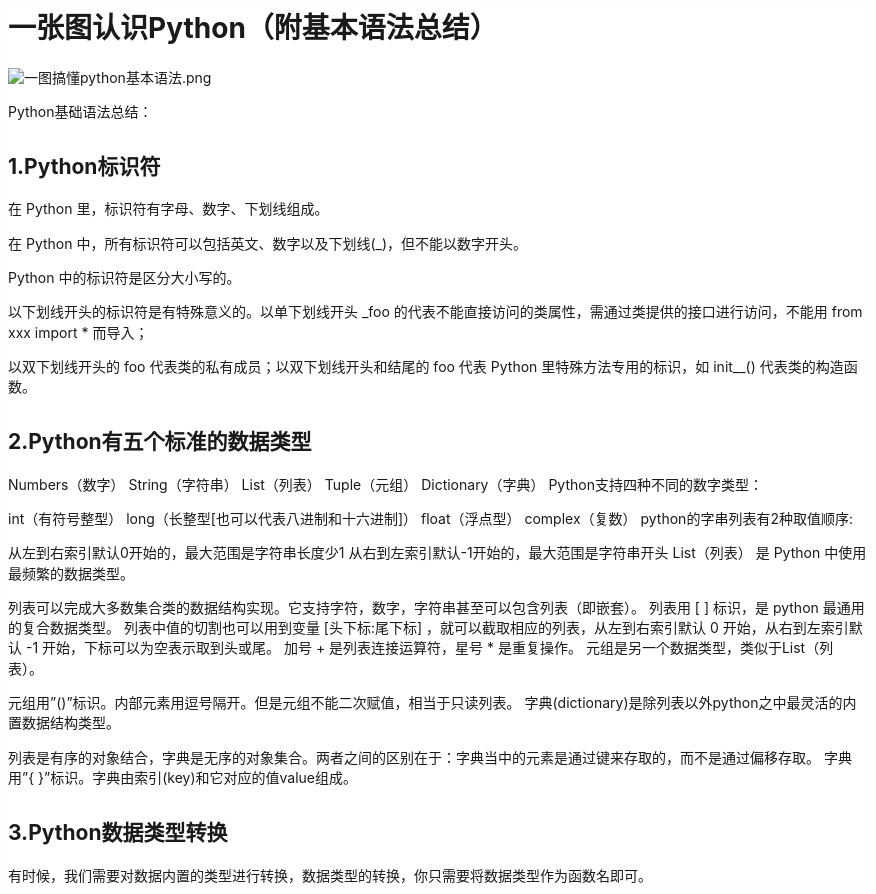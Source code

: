 # 一张图认识Python（附基本语法总结）

![一图搞懂python基本语法.png](https://i.loli.net/2019/08/27/WR1BKbuDmdIV67r.png)



Python基础语法总结：

## 1.Python标识符

在 Python 里，标识符有字母、数字、下划线组成。

在 Python 中，所有标识符可以包括英文、数字以及下划线(_)，但不能以数字开头。

Python 中的标识符是区分大小写的。

以下划线开头的标识符是有特殊意义的。以单下划线开头 _foo 的代表不能直接访问的类属性，需通过类提供的接口进行访问，不能用 from xxx import * 而导入；

以双下划线开头的 foo 代表类的私有成员；以双下划线开头和结尾的 foo 代表 Python 里特殊方法专用的标识，如 init__() 代表类的构造函数。

## 2.Python有五个标准的数据类型

Numbers（数字） 
String（字符串） 
List（列表） 
Tuple（元组） 
Dictionary（字典） 
Python支持四种不同的数字类型：

int（有符号整型） 
long（长整型[也可以代表八进制和十六进制]） 
float（浮点型） 
complex（复数） 
python的字串列表有2种取值顺序:

从左到右索引默认0开始的，最大范围是字符串长度少1 
从右到左索引默认-1开始的，最大范围是字符串开头 
List（列表） 是 Python 中使用最频繁的数据类型。

列表可以完成大多数集合类的数据结构实现。它支持字符，数字，字符串甚至可以包含列表（即嵌套）。 
列表用 [ ] 标识，是 python 最通用的复合数据类型。 
列表中值的切割也可以用到变量 [头下标:尾下标] ，就可以截取相应的列表，从左到右索引默认 0 开始，从右到左索引默认 -1 开始，下标可以为空表示取到头或尾。 
加号 + 是列表连接运算符，星号 * 是重复操作。 
元组是另一个数据类型，类似于List（列表）。

元组用”()”标识。内部元素用逗号隔开。但是元组不能二次赋值，相当于只读列表。 
字典(dictionary)是除列表以外python之中最灵活的内置数据结构类型。

列表是有序的对象结合，字典是无序的对象集合。两者之间的区别在于：字典当中的元素是通过键来存取的，而不是通过偏移存取。 
字典用”{ }”标识。字典由索引(key)和它对应的值value组成。 

## 3.Python数据类型转换

有时候，我们需要对数据内置的类型进行转换，数据类型的转换，你只需要将数据类型作为函数名即可。
